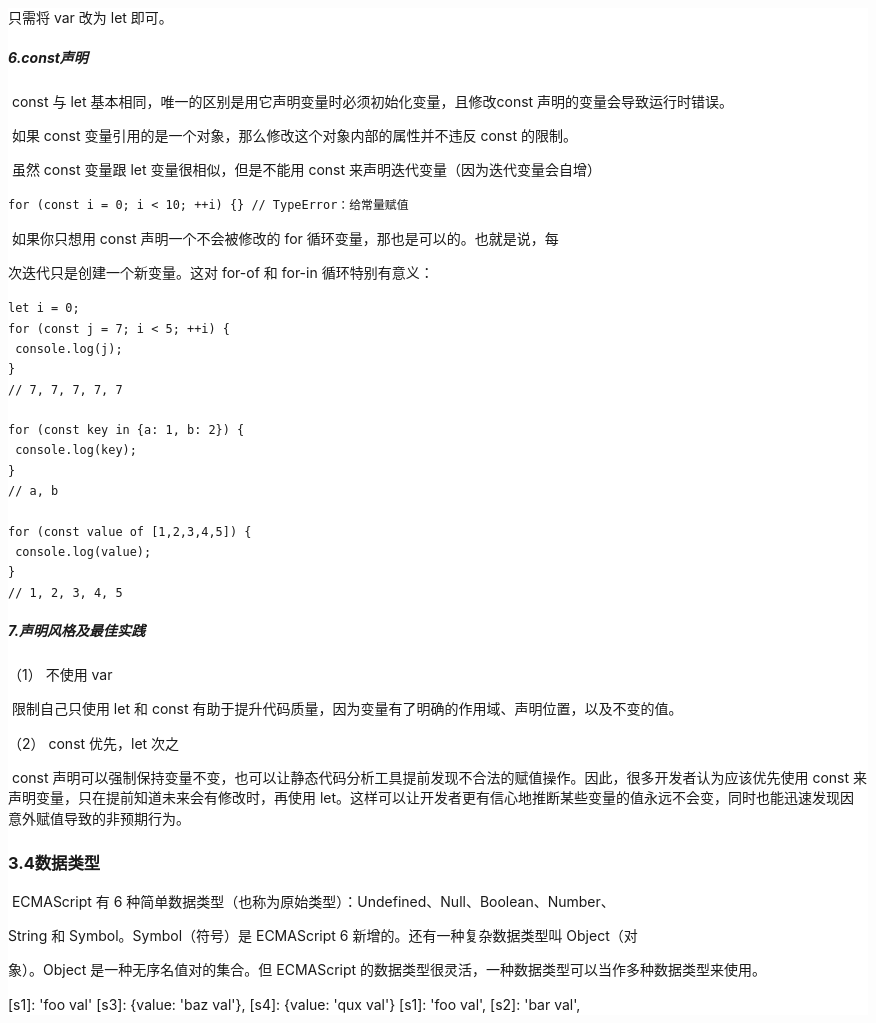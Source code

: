 只需将 var 改为 let 即可。



##### 6.const声明

​		const 与 let 基本相同，唯一的区别是用它声明变量时必须初始化变量，且修改const 声明的变量会导致运行时错误。

​		如果 const 变量引用的是一个对象，那么修改这个对象内部的属性并不违反 const 的限制。

​		虽然 const 变量跟 let 变量很相似，但是不能用 const 来声明迭代变量（因为迭代变量会自增）

```
for (const i = 0; i < 10; ++i) {} // TypeError：给常量赋值
```

​		如果你只想用 const 声明一个不会被修改的 for 循环变量，那也是可以的。也就是说，每

次迭代只是创建一个新变量。这对 for-of 和 for-in 循环特别有意义：

```
let i = 0; 
for (const j = 7; i < 5; ++i) { 
 console.log(j); 
} 
// 7, 7, 7, 7, 7 

for (const key in {a: 1, b: 2}) { 
 console.log(key); 
} 
// a, b 

for (const value of [1,2,3,4,5]) { 
 console.log(value); 
} 
// 1, 2, 3, 4, 5 
```



##### 7.声明风格及最佳实践

（1）	不使用 var

​		限制自己只使用 let 和 const 有助于提升代码质量，因为变量有了明确的作用域、声明位置，以及不变的值。

（2）	const 优先，let 次之

​		const 声明可以强制保持变量不变，也可以让静态代码分析工具提前发现不合法的赋值操作。因此，很多开发者认为应该优先使用 const 来声明变量，只在提前知道未来会有修改时，再使用 let。这样可以让开发者更有信心地推断某些变量的值永远不会变，同时也能迅速发现因意外赋值导致的非预期行为。





### 3.4数据类型

​		ECMAScript 有 6 种简单数据类型（也称为原始类型）：Undefined、Null、Boolean、Number、

String 和 Symbol。Symbol（符号）是 ECMAScript 6 新增的。还有一种复杂数据类型叫 Object（对

象）。Object 是一种无序名值对的集合。但 ECMAScript 的数据类型很灵活，一种数据类型可以当作多种数据类型来使用。


 [s1]: 'foo val' 
 [s3]: {value: 'baz val'}, 
 [s4]: {value: 'qux val'} 
 [s1]: 'foo val', 
 [s2]: 'bar val', 